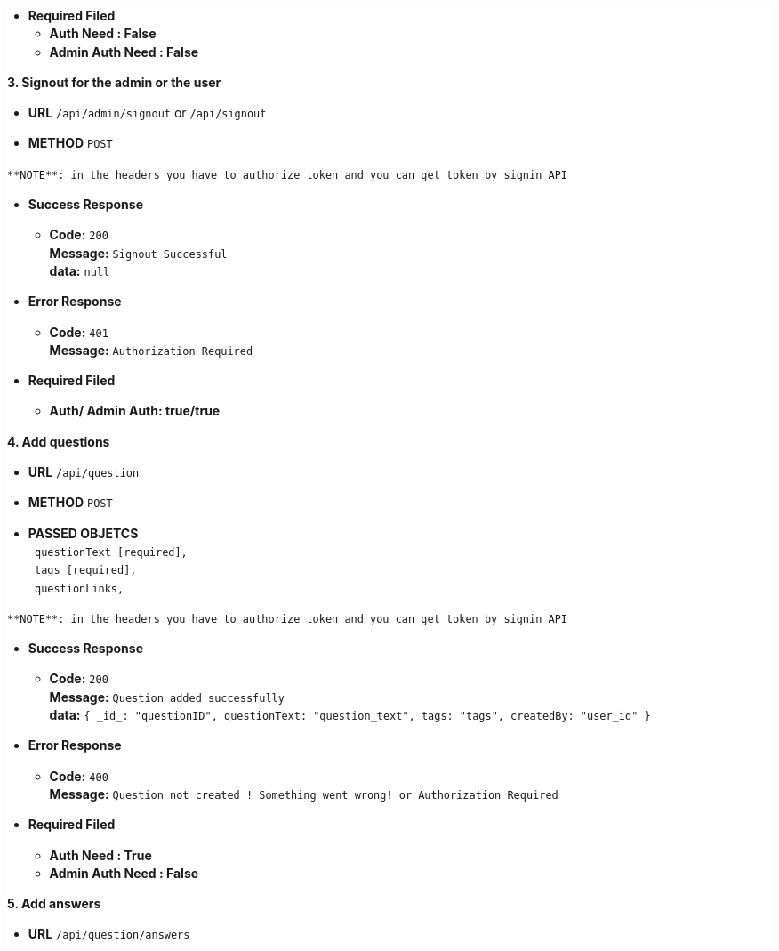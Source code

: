 * **Required Filed**
     * **Auth Need : False**
    * **Admin Auth Need : False**

**3. Signout for the admin or the user**
* **URL**
    `/api/admin/signout`
        or
    `/api/signout`

* **METHOD**
    `POST`

`**NOTE**: in the headers you have to authorize token and you can get token by signin API `

* **Success Response**<br />
    * **Code:** `200` <br />
      **Message:** `Signout Successful` <br />
      **data:** `null`

* **Error Response**
    * **Code:** `401` <br />
      **Message:** `Authorization Required` <br />

* **Required Filed**
    * **Auth/ Admin Auth: true/true**

**4. Add questions**
* **URL**
    `/api/question`

* **METHOD**
    `POST`

* **PASSED OBJETCS** <br />
    ` questionText [required],` <br />
    ` tags [required],` <br />
    ` questionLinks,` <br />       

`**NOTE**: in the headers you have to authorize token and you can get token by signin API `

* **Success Response**<br />
    * **Code:** `200` <br />
      **Message:** `Question added successfully` <br />
      **data:** `{ _id_: "questionID", questionText: "question_text", tags: "tags", createdBy: "user_id" }`

* **Error Response**
    * **Code:** `400` <br />
      **Message:** `Question not created ! Something went wrong! or Authorization Required` <br />

* **Required Filed**
     * **Auth Need : True**
    * **Admin Auth Need : False**

**5. Add answers** 
* **URL**
    `/api/question/answers`
